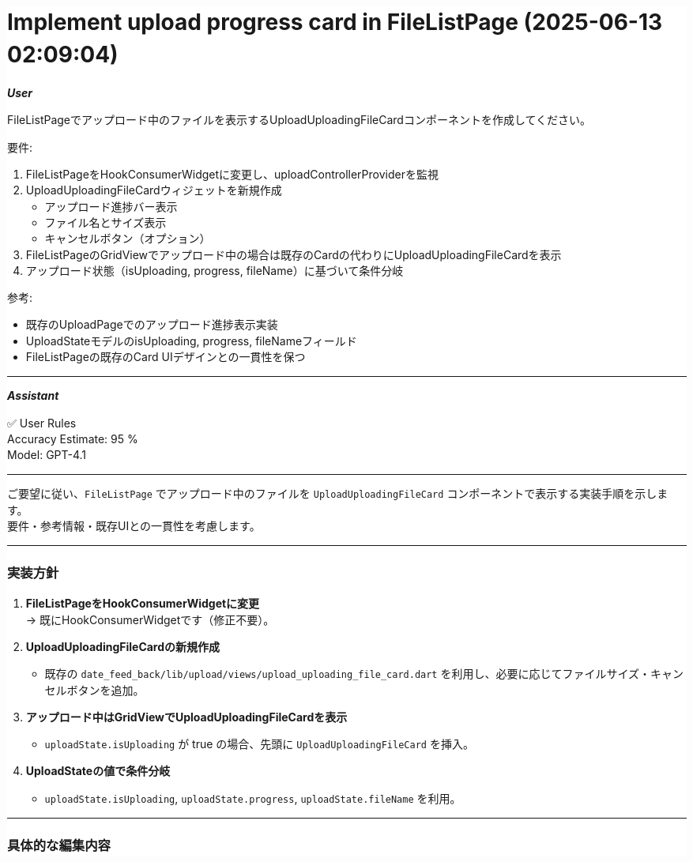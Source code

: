 

# Implement upload progress card in FileListPage (2025-06-13 02:09:04)

_**User**_

FileListPageでアップロード中のファイルを表示するUploadUploadingFileCardコンポーネントを作成してください。  
  
要件:  
1. FileListPageをHookConsumerWidgetに変更し、uploadControllerProviderを監視  
2. UploadUploadingFileCardウィジェットを新規作成  
   - アップロード進捗バー表示  
   - ファイル名とサイズ表示  
   - キャンセルボタン（オプション）  
3. FileListPageのGridViewでアップロード中の場合は既存のCardの代わりにUploadUploadingFileCardを表示  
4. アップロード状態（isUploading, progress, fileName）に基づいて条件分岐  
  
参考:  
- 既存のUploadPageでのアップロード進捗表示実装  
- UploadStateモデルのisUploading, progress, fileNameフィールド  
- FileListPageの既存のCard UIデザインとの一貫性を保つ 

---

_**Assistant**_

✅  User Rules  
Accuracy Estimate: 95 %  
Model: GPT-4.1  

---

ご要望に従い、`FileListPage` でアップロード中のファイルを `UploadUploadingFileCard` コンポーネントで表示する実装手順を示します。  
要件・参考情報・既存UIとの一貫性を考慮します。

---

### 実装方針

1. **FileListPageをHookConsumerWidgetに変更**  
   → 既にHookConsumerWidgetです（修正不要）。

2. **UploadUploadingFileCardの新規作成**  
   - 既存の `date_feed_back/lib/upload/views/upload_uploading_file_card.dart` を利用し、必要に応じてファイルサイズ・キャンセルボタンを追加。

3. **アップロード中はGridViewでUploadUploadingFileCardを表示**  
   - `uploadState.isUploading` が true の場合、先頭に `UploadUploadingFileCard` を挿入。

4. **UploadStateの値で条件分岐**  
   - `uploadState.isUploading`, `uploadState.progress`, `uploadState.fileName` を利用。

---

### 具体的な編集内容
